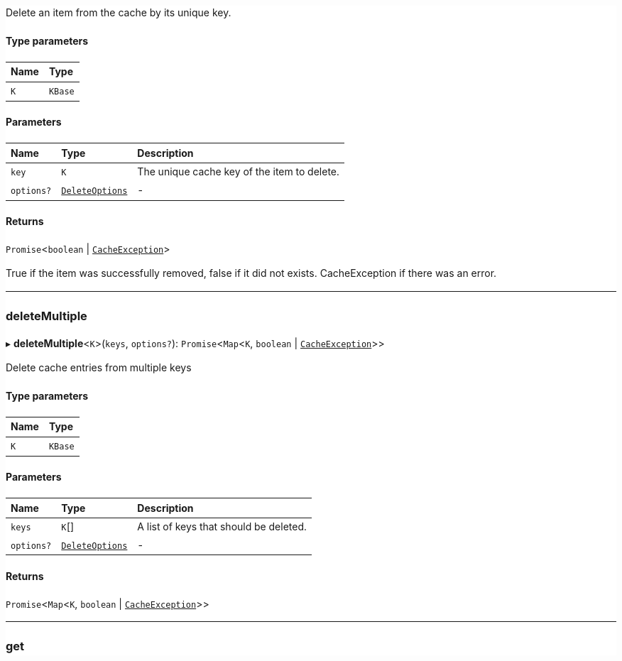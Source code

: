 Delete an item from the cache by its unique key.

#### Type parameters

| Name | Type    |
| :--- | :------ |
| `K`  | `KBase` |

#### Parameters

| Name       | Type                                          | Description                                 |
| :--------- | :-------------------------------------------- | :------------------------------------------ |
| `key`      | `K`                                           | The unique cache key of the item to delete. |
| `options?` | [`DeleteOptions`](../README.md#deleteoptions) | -                                           |

#### Returns

`Promise`<`boolean` \| [`CacheException`](../classes/CacheException.md)\>

True if the item was successfully removed, false if it did not exists.
CacheException if there was an error.

---

### deleteMultiple

▸ **deleteMultiple**<`K`\>(`keys`, `options?`): `Promise`<`Map`<`K`, `boolean` \| [`CacheException`](../classes/CacheException.md)\>\>

Delete cache entries from multiple keys

#### Type parameters

| Name | Type    |
| :--- | :------ |
| `K`  | `KBase` |

#### Parameters

| Name       | Type                                          | Description                            |
| :--------- | :-------------------------------------------- | :------------------------------------- |
| `keys`     | `K`[]                                         | A list of keys that should be deleted. |
| `options?` | [`DeleteOptions`](../README.md#deleteoptions) | -                                      |

#### Returns

`Promise`<`Map`<`K`, `boolean` \| [`CacheException`](../classes/CacheException.md)\>\>

---

### get
